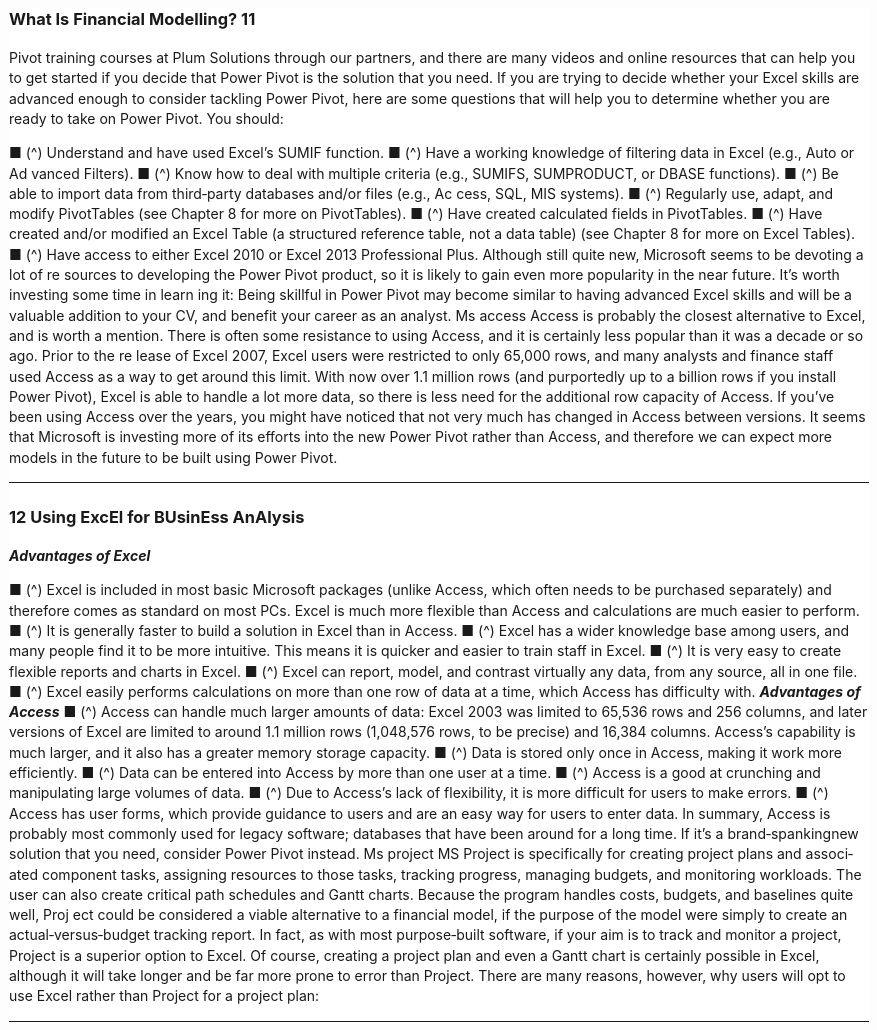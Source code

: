 
### What Is Financial Modelling? 11 

Pivot training courses at Plum Solutions through our partners, and there are many videos and online resources that can help you to get started if you decide that Power Pivot is the solution that you need. If you are trying to decide whether your Excel skills are advanced enough to consider tackling Power Pivot, here are some questions that will help you to determine whether you are ready to take on Power Pivot. You should: 

■ (^) Understand and have used Excel’s SUMIF function. ■ (^) Have a working knowledge of filtering data in Excel (e.g., Auto or Ad­ vanced Filters). ■ (^) Know how to deal with multiple criteria (e.g., SUMIFS, SUMPRODUCT, or DBASE functions). ■ (^) Be able to import data from third‐party databases and/or files (e.g., Ac­ cess, SQL, MIS systems). ■ (^) Regularly use, adapt, and modify PivotTables (see Chapter 8 for more on PivotTables). ■ (^) Have created calculated fields in PivotTables. ■ (^) Have created and/or modified an Excel Table (a structured reference table, not a data table) (see Chapter 8 for more on Excel Tables). ■ (^) Have access to either Excel 2010 or Excel 2013 Professional Plus. Although still quite new, Microsoft seems to be devoting a lot of re­ sources to developing the Power Pivot product, so it is likely to gain even more popularity in the near future. It’s worth investing some time in learn­ ing it: Being skillful in Power Pivot may become similar to having advanced Excel skills and will be a valuable addition to your CV, and benefit your career as an analyst. Ms access Access is probably the closest alternative to Excel, and is worth a mention. There is often some resistance to using Access, and it is certainly less popular than it was a decade or so ago. Prior to the re­ lease of Excel 2007, Excel users were restricted to only 65,000 rows, and many analysts and finance staff used Access as a way to get around this limit. With now over 1.1 million rows (and purportedly up to a billion rows if you install Power Pivot), Excel is able to handle a lot more data, so there is less need for the additional row capacity of Access. If you’ve been using Access over the years, you might have noticed that not very much has changed in Access between versions. It seems that Microsoft is investing more of its efforts into the new Power Pivot rather than Access, and therefore we can expect more models in the future to be built using Power Pivot. 

---

### 12 Using ExcEl for BUsinEss AnAlysis 

**_Advantages of Excel_** 

■ (^) Excel is included in most basic Microsoft packages (unlike Access, which often needs to be purchased separately) and therefore comes as standard on most PCs. Excel is much more flexible than Access and calculations are much easier to perform. ■ (^) It is generally faster to build a solution in Excel than in Access. ■ (^) Excel has a wider knowledge base among users, and many people find it to be more intuitive. This means it is quicker and easier to train staff in Excel. ■ (^) It is very easy to create flexible reports and charts in Excel. ■ (^) Excel can report, model, and contrast virtually any data, from any source, all in one file. ■ (^) Excel easily performs calculations on more than one row of data at a time, which Access has difficulty with. **_Advantages of Access_** ■ (^) Access can handle much larger amounts of data: Excel 2003 was limited to 65,536 rows and 256 columns, and later versions of Excel are limited to around 1.1 million rows (1,048,576 rows, to be precise) and 16,384 columns. Access’s capability is much larger, and it also has a greater memory storage capacity. ■ (^) Data is stored only once in Access, making it work more efficiently. ■ (^) Data can be entered into Access by more than one user at a time. ■ (^) Access is a good at crunching and manipulating large volumes of data. ■ (^) Due to Access’s lack of flexibility, it is more difficult for users to make errors. ■ (^) Access has user forms, which provide guidance to users and are an easy way for users to enter data. In summary, Access is probably most commonly used for legacy software; databases that have been around for a long time. If it’s a brand‐spanking­new solution that you need, consider Power Pivot instead. Ms project MS Project is specifically for creating project plans and associ­ ated component tasks, assigning resources to those tasks, tracking progress, managing budgets, and monitoring workloads. The user can also create critical path schedules and Gantt charts. Because the program handles costs, budgets, and baselines quite well, Proj­ ect could be considered a viable alternative to a financial model, if the purpose of the model were simply to create an actual‐versus‐budget tracking report. In fact, as with most purpose‐built software, if your aim is to track and monitor a project, Project is a superior option to Excel. Of course, creating a project plan and even a Gantt chart is certainly possible in Excel, although it will take longer and be far more prone to error than Project. There are many reasons, however, why users will opt to use Excel rather than Project for a project plan: 

---